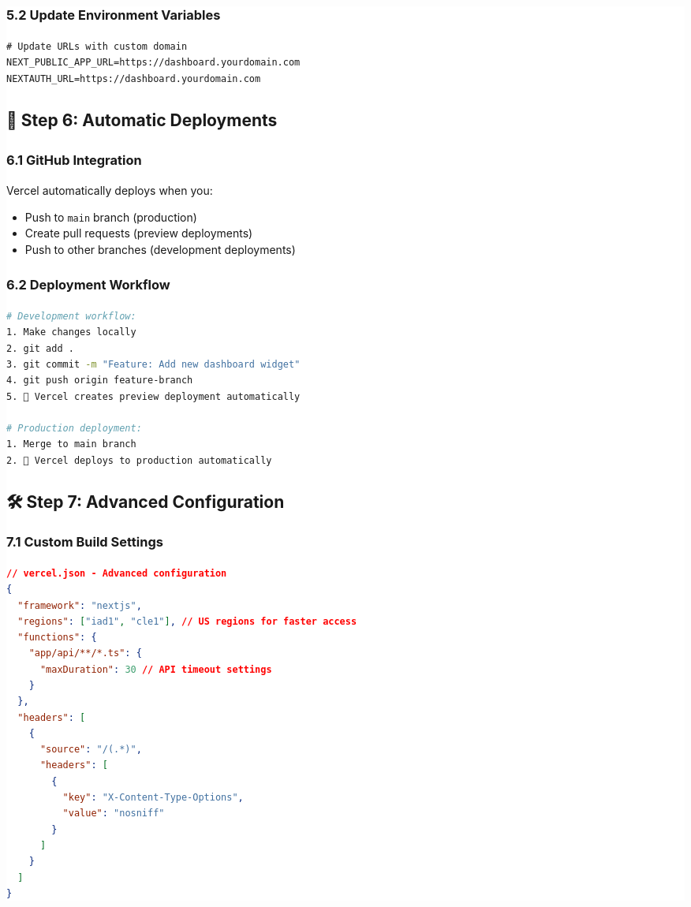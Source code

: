 ### **5.2 Update Environment Variables**
```env
# Update URLs with custom domain
NEXT_PUBLIC_APP_URL=https://dashboard.yourdomain.com
NEXTAUTH_URL=https://dashboard.yourdomain.com
```

## 🔄 Step 6: Automatic Deployments

### **6.1 GitHub Integration**
Vercel automatically deploys when you:
- Push to `main` branch (production)
- Create pull requests (preview deployments)
- Push to other branches (development deployments)

### **6.2 Deployment Workflow**
```bash
# Development workflow:
1. Make changes locally
2. git add .
3. git commit -m "Feature: Add new dashboard widget"
4. git push origin feature-branch
5. 🚀 Vercel creates preview deployment automatically

# Production deployment:
1. Merge to main branch
2. 🚀 Vercel deploys to production automatically
```

## 🛠️ Step 7: Advanced Configuration

### **7.1 Custom Build Settings**
```json
// vercel.json - Advanced configuration
{
  "framework": "nextjs",
  "regions": ["iad1", "cle1"], // US regions for faster access
  "functions": {
    "app/api/**/*.ts": {
      "maxDuration": 30 // API timeout settings
    }
  },
  "headers": [
    {
      "source": "/(.*)",
      "headers": [
        {
          "key": "X-Content-Type-Options",
          "value": "nosniff"
        }
      ]
    }
  ]
}
```
